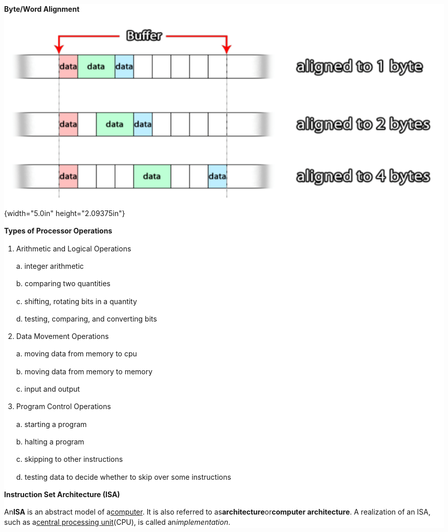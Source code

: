 

**Byte/Word Alignment**

![ata data a data Buffer ata data aligned to 1 byte aligned to 4 bytes ](media/Basic-Computer-Organization-image6.png){width="5.0in" height="2.09375in"}



**Types of Processor Operations**

1.  Arithmetic and Logical Operations

    a.  integer arithmetic

    b.  comparing two quantities

    c.  shifting, rotating bits in a quantity

    d.  testing, comparing, and converting bits

2.  Data Movement Operations

    a.  moving data from memory to cpu

    b.  moving data from memory to memory

    c.  input and output

3.  Program Control Operations

    a.  starting a program

    b.  halting a program

    c.  skipping to other instructions

    d.  testing data to decide whether to skip over some instructions



**Instruction Set Architecture (ISA)**

An**ISA** is an abstract model of a[computer](https://en.wikipedia.org/wiki/Computer). It is also referred to as**architecture**or**computer architecture**. A realization of an ISA, such as a[central processing unit](https://en.wikipedia.org/wiki/Central_processing_unit)(CPU), is called an*implementation*.
